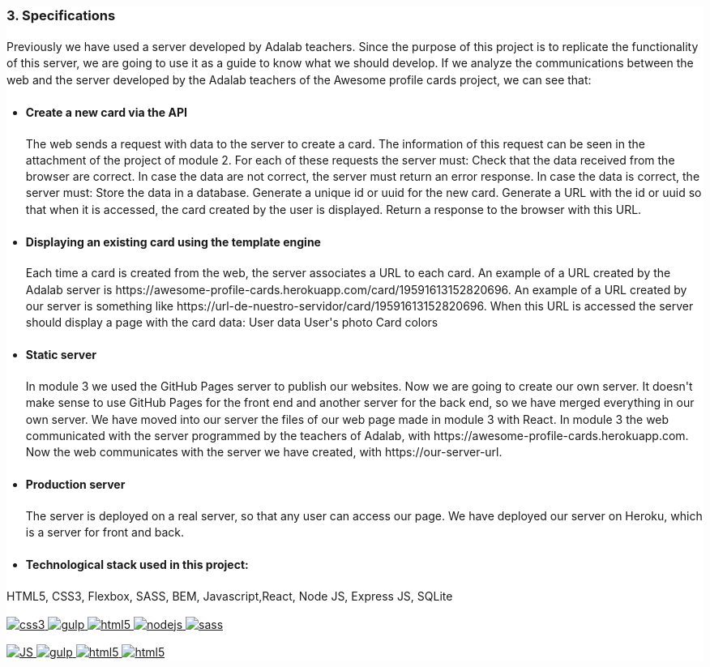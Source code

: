 
<h3 align="left">3. Specifications</h3>

Previously we have used a server developed by Adalab teachers. Since the purpose of this project is to replicate the functionality of this server, we are going to use it as a guide to know what we should develop.
If we analyze the communications between the web and the server developed by the Adalab teachers of the Awesome profile cards project, we can see that:

- <h4 align="left">Create a new card via the API</h4>

  The web sends a request with data to the server to create a card. The information of this request can be seen in the attachment of the project of module 2. For each of these requests the server must:
  Check that the data received from the browser are correct.
  In case the data are not correct, the server must return an error response.
  In case the data is correct, the server must:
  Store the data in a database.
  Generate a unique id or uuid for the new card.
  Generate a URL with the id or uuid so that when it is accessed, the card created by the user is displayed.
  Return a response to the browser with this URL.

- <h4 align="left">Displaying an existing card using the template engine</h4>
  Each time a card is created from the web, the server associates a URL to each card.
  An example of a URL created by the Adalab server is https://awesome-profile-cards.herokuapp.com/card/19591613152820696. An example of a URL created by our server is something like https://url-de-nuestro-servidor/card/19591613152820696.
  When this URL is accessed the server should display a page with the card data:
  User data
  User's photo
  Card colors

- <h4 align="left">Static server</h4>
  In module 3 we used the GitHub Pages server to publish our websites. Now we are going to create our own server. It doesn't make sense to use GitHub Pages for the front end and another server for the back end, so we have merged everything in our own server.
  We have moved into our server the files of our web page made in module 3 with React.
  In module 3 the web communicated with the server programmed by the teachers of Adalab, with https://awesome-profile-cards.herokuapp.com.
  Now the web communicates with the server we have created, with https://our-server-url.

- <h4 align="left">Production server</h4>
  The server is deployed on a real server, so that any user can access our page.
  We have deployed our server on Heroku, which is a server for front and back.

- <h4 align="left">Technological stack used in this project:</h4>

HTML5, CSS3, Flexbox, SASS, BEM, Javascript,React, Node JS, Express JS, SQLite

<p align="left"> <a href="https://www.w3schools.com/css/" target="_blank" rel="noreferrer"> <img src="https://raw.githubusercontent.com/devicons/devicon/master/icons/css3/css3-original-wordmark.svg" alt="css3" width="40" height="40"/> </a> <a href="https://gulpjs.com" target="_blank" rel="noreferrer"> <img src="https://raw.githubusercontent.com/devicons/devicon/master/icons/gulp/gulp-plain.svg" alt="gulp" width="40" height="40"/> </a> <a href="https://www.w3.org/html/" target="_blank" rel="noreferrer"> <img src="https://raw.githubusercontent.com/devicons/devicon/master/icons/html5/html5-original-wordmark.svg" alt="html5" width="40" height="40"/> </a> <a href="https://nodejs.org" target="_blank" rel="noreferrer"> <img src="https://raw.githubusercontent.com/devicons/devicon/master/icons/nodejs/nodejs-original-wordmark.svg" alt="nodejs" width="40" height="40"/> </a> <a href="https://sass-lang.com" target="_blank" rel="noreferrer"> <img src="https://raw.githubusercontent.com/devicons/devicon/master/icons/sass/sass-original.svg" alt="sass" width="40" height="40"/> </a> </p>

<p align="left"> <a href="https://www.javascript.com/" target="_blank" rel="noreferrer"> <img src="https://i.imgur.com/84IfG7c.png" alt="JS" width="40" height="40"/> </a>
<a href="https://www.sqlite.org/index.html" target="_blank" rel="noreferrer"> <img src="https://www.aprendexojo.com/wp-content/uploads/2018/03/Sqlite.png" alt="gulp" width="40" height="40"/> </a> 
<a href="https://expressjs.com/" target="_blank" rel="noreferrer"> <img src="https://miro.medium.com/max/1400/1*XP-mZOrIqX7OsFInN2ngRQ.png" alt="html5" width="70" height="40"/> </a> <a href="https://reactjs.org/" target="_blank" rel="noreferrer"> <img src="https://www.pngfind.com/pngs/m/638-6386507_10-years-of-experience-react-native-logo-svg.png" alt="html5" width="40" height="40"/> </a></p>
